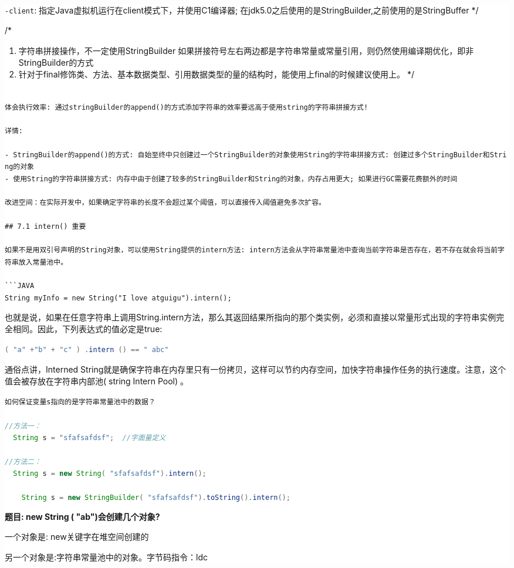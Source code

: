 ```-client```: 指定Java虚拟机运行在client模式下，并使用C1编译器;
在jdk5.0之后使用的是StringBuilder,之前使用的是StringBuffer
*/
  
/*
1. 字符串拼接操作，不一定使用StringBuilder
	如果拼接符号左右两边都是字符串常量或常量引用，则仍然使用编译期优化，即非StringBuilder的方式
2. 针对于final修饰类、方法、基本数据类型、引用数据类型的量的结构时，能使用上final的时候建议使用上。
*/
  

```

体会执行效率: 通过stringBuilder的append()的方式添加字符串的效率要远高于使用string的字符串拼接方式!

详情: 

- StringBuilder的append()的方式: 自始至终中只创建过一个StringBuilder的对象使用String的字符串拼接方式: 创建过多个StringBuilder和String的对象
- 使用String的字符串拼接方式: 内存中由于创建了较多的StringBuilder和String的对象，内存占用更大; 如果进行GC需要花费额外的时间

改进空间：在实际开发中，如果确定字符串的长度不会超过某个阈值，可以直接传入阈值避免多次扩容。

## 7.1 intern() 重要

如果不是用双引号声明的String对象，可以使用String提供的intern方法: intern方法会从字符串常量池中查询当前字符串是否存在，若不存在就会将当前字符串放入常量池中。

```JAVA
String myInfo = new String("I love atguigu").intern();
```


也就是说，如果在任意字符串上调用String.intern方法，那么其返回结果所指向的那个类实例，必须和直接以常量形式出现的字符串实例完全相同。因此，下列表达式的值必定是true:

```java
( "a" +"b" + "c" ) .intern () == " abc"
```


通俗点讲，Interned String就是确保字符串在内存里只有一份拷贝，这样可以节约内存空间，加快字符串操作任务的执行速度。注意，这个值会被存放在字符串内部池( string Intern Pool) 。

```java
如何保证变量s指向的是字符串常量池中的数据？

//方法一：
  String s = "sfafsafdsf";  //字面量定义

//方法二：
  String s = new String( "sfafsafdsf").intern();

	String s = new StringBuilder( "sfafsafdsf").toString().intern();
```

**题目: new String ( "ab")会创建几个对象?**

一个对象是: new关键字在堆空间创建的

另一个对象是:字符串常量池中的对象。字节码指令：ldc
